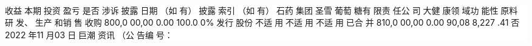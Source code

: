 收益
本期
投资
盈亏
是否
涉诉
披露
日期
（如
有）
披露
索引
（如
有）
石药
集团
圣雪
葡萄
糖有
限责
任公
司
大健
康领
域功
能性
原料
研
发、
生产
和销
售
收购
800,0
00,00
0.00
100.0
0%
发行
股份
不适
用
不适
用
不适
用
已合
并
810,0
00,00
0.00
90,08
8,227
.41
否
2022
年11
月03
日
巨潮
资讯
（公
告编
号：